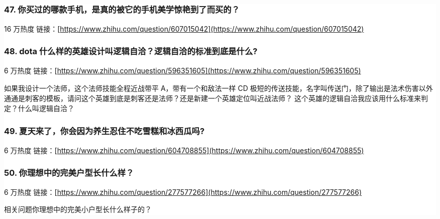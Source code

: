 ### 47. 你买过的哪款手机，是真的被它的手机美学惊艳到了而买的？
16 万热度 链接：[https://www.zhihu.com/question/607015042](https://www.zhihu.com/question/607015042)



### 48. dota 什么样的英雄设计叫逻辑自洽？逻辑自洽的标准到底是什么?
6 万热度 链接：[https://www.zhihu.com/question/596351605](https://www.zhihu.com/question/596351605)

如果我设计一个法师，这个法师技能全程近战带平 A，带有一个和敌法一样 CD 极短的传送技能，名字叫传送门，除了输出是法术伤害以外通通是刺客的模板，请问这个英雄到底是刺客还是法师？还是新建一个英雄定位叫近战法师？ 这个英雄的逻辑自洽我应该用什么标准来判定？什么叫逻辑自洽？

### 49. 夏天来了，你会因为养生忍住不吃雪糕和冰西瓜吗?
6 万热度 链接：[https://www.zhihu.com/question/604708855](https://www.zhihu.com/question/604708855)



### 50. 你理想中的完美户型长什么样？
6 万热度 链接：[https://www.zhihu.com/question/277577266](https://www.zhihu.com/question/277577266)

相关问题你理想中的完美小户型长什么样子的？

